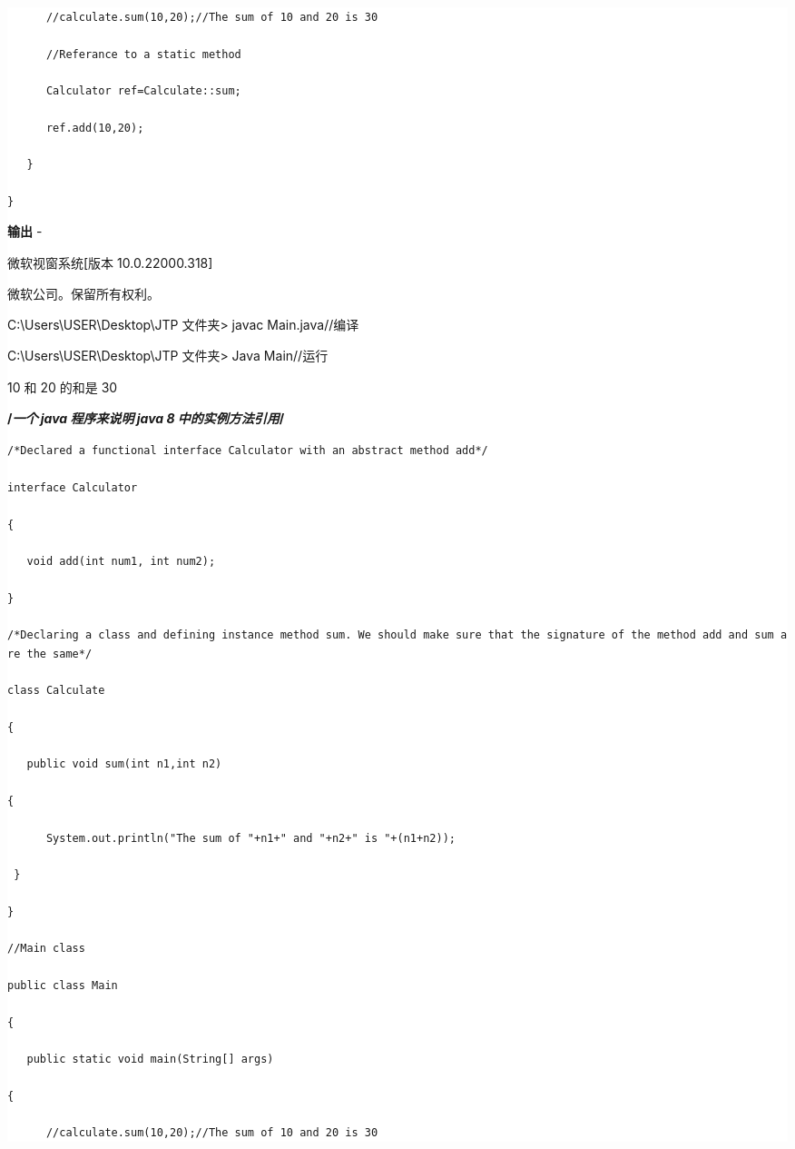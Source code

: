 ```
      //calculate.sum(10,20);//The sum of 10 and 20 is 30

      //Referance to a static method

      Calculator ref=Calculate::sum;

      ref.add(10,20);

   }

}
```

**输出** -

微软视窗系统[版本 10.0.22000.318]

微软公司。保留所有权利。

C:\Users\USER\Desktop\JTP 文件夹> javac Main.java//编译

C:\Users\USER\Desktop\JTP 文件夹> Java Main//运行

10 和 20 的和是 30

**/*一个 java 程序来说明 java 8 中的实例方法引用*/**

```
/*Declared a functional interface Calculator with an abstract method add*/

interface Calculator

{

   void add(int num1, int num2);

}

/*Declaring a class and defining instance method sum. We should make sure that the signature of the method add and sum are the same*/

class Calculate

{

   public void sum(int n1,int n2)

{

      System.out.println("The sum of "+n1+" and "+n2+" is "+(n1+n2));

 }

}

//Main class

public class Main

{

   public static void main(String[] args)

{

      //calculate.sum(10,20);//The sum of 10 and 20 is 30

```